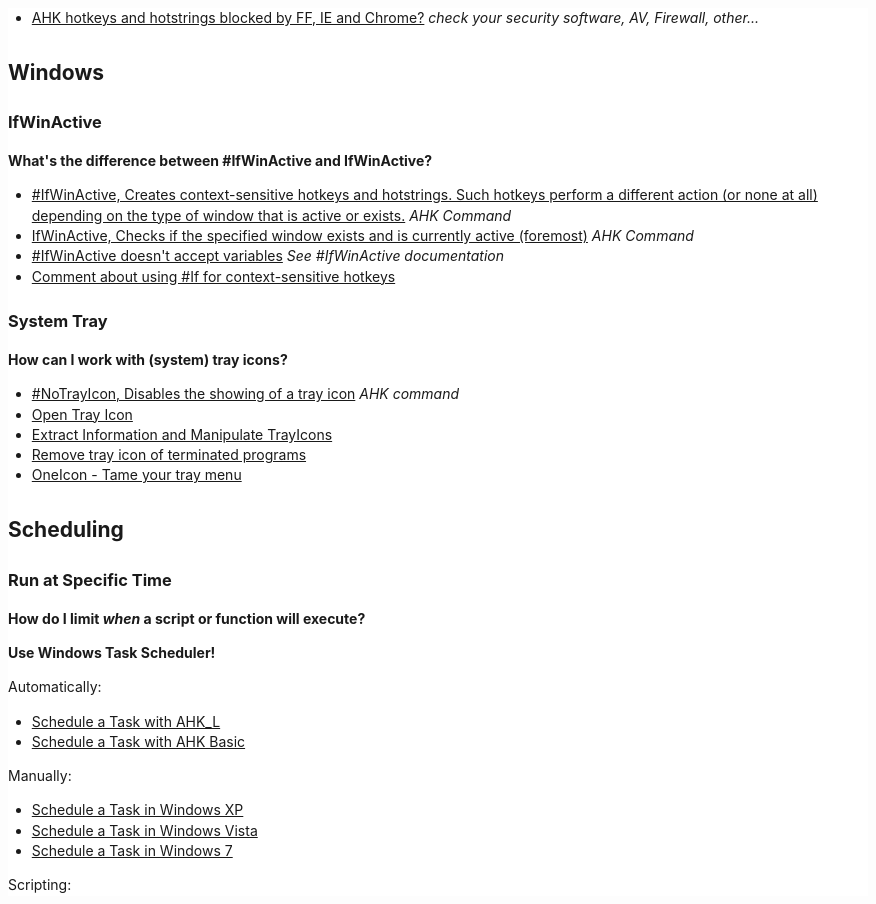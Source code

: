 * [AHK hotkeys and hotstrings blocked by FF, IE and Chrome?](http://www.autohotkey.com/board/topic/85473-ahk-hotkeys-and-hotstrings-blocked-by-ff-ie-and-chrome/) *check your security software, AV, Firewall, other...*

## Windows 

### IfWinActive 

**What's the difference between #IfWinActive and IfWinActive?**

* [ #IfWinActive, Creates context-sensitive hotkeys and hotstrings. Such hotkeys perform a different action (or none at all) depending on the type of window that is active or exists.](http://www.autohotkey.com/docs/commands/_IfWinActive.htm) *AHK Command*
* [IfWinActive, Checks if the specified window exists and is currently active (foremost)](http://www.autohotkey.com/docs/commands/IfWinActive.htm) *AHK Command*
* [ #IfWinActive doesn't accept variables](http://www.autohotkey.com/forum/viewtopic.php?t=66372) *See #IfWinActive documentation*
* [Comment about using #If for context-sensitive hotkeys](http://www.autohotkey.com/forum/post-437100.html#437100)

### System Tray 

**How can I work with (system) tray icons?**

* [ #NoTrayIcon, Disables the showing of a tray icon](http://www.autohotkey.com/docs/commands/_NoTrayIcon.htm) *AHK command*
* [Open Tray Icon](http://www.autohotkey.com/forum/viewtopic.php?p=450032#450032)
* [Extract Information and Manipulate TrayIcons](http://www.autohotkey.com/forum/topic17314.html)
* [Remove tray icon of terminated programs](http://www.autohotkey.com/forum/viewtopic.php?p=399138#399138)
* [OneIcon - Tame your tray menu](http://www.autohotkey.com/forum/viewtopic.php?t=70467)

## Scheduling 

### Run at Specific Time 

**How do I limit *when* a script or function will execute?**

**Use Windows Task Scheduler!**

Automatically:

* [Schedule a Task with AHK_L](http://www.autohotkey.com/forum/viewtopic.php?t=65768)
* [Schedule a Task with AHK Basic](http://www.autohotkey.com/forum/viewtopic.php?t=29640)

Manually:

* [Schedule a Task in Windows XP](http://support.microsoft.com/kb/308569)
* [Schedule a Task in Windows Vista](http://windows.microsoft.com/en-us/windows-vista/Schedule-a-task)
* [Schedule a Task in Windows 7](http://windows.microsoft.com/en-US/windows7/schedule-a-task)

Scripting:

